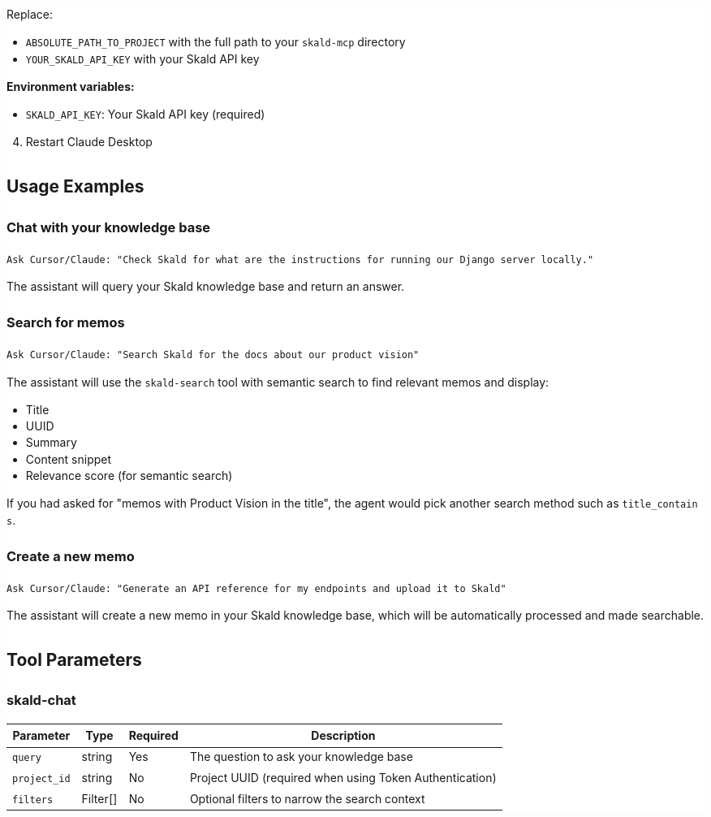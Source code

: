 ```json
```

Replace:
- `ABSOLUTE_PATH_TO_PROJECT` with the full path to your `skald-mcp` directory
- `YOUR_SKALD_API_KEY` with your Skald API key

**Environment variables:**
- `SKALD_API_KEY`: Your Skald API key (required)

4. Restart Claude Desktop

## Usage Examples

### Chat with your knowledge base

```
Ask Cursor/Claude: "Check Skald for what are the instructions for running our Django server locally."
```

The assistant will query your Skald knowledge base and return an answer.

### Search for memos


```
Ask Cursor/Claude: "Search Skald for the docs about our product vision"
```

The assistant will use the `skald-search` tool with semantic search to find relevant memos and display:
- Title
- UUID
- Summary
- Content snippet
- Relevance score (for semantic search)

If you had asked for "memos with Product Vision in the title", the agent would pick another search method such as `title_contains`.


### Create a new memo

```
Ask Cursor/Claude: "Generate an API reference for my endpoints and upload it to Skald"
```

The assistant will create a new memo in your Skald knowledge base, which will be automatically processed and made searchable.

## Tool Parameters

### skald-chat

| Parameter | Type | Required | Description |
|-----------|------|----------|-------------|
| `query` | string | Yes | The question to ask your knowledge base |
| `project_id` | string | No | Project UUID (required when using Token Authentication) |
| `filters` | Filter[] | No | Optional filters to narrow the search context |
